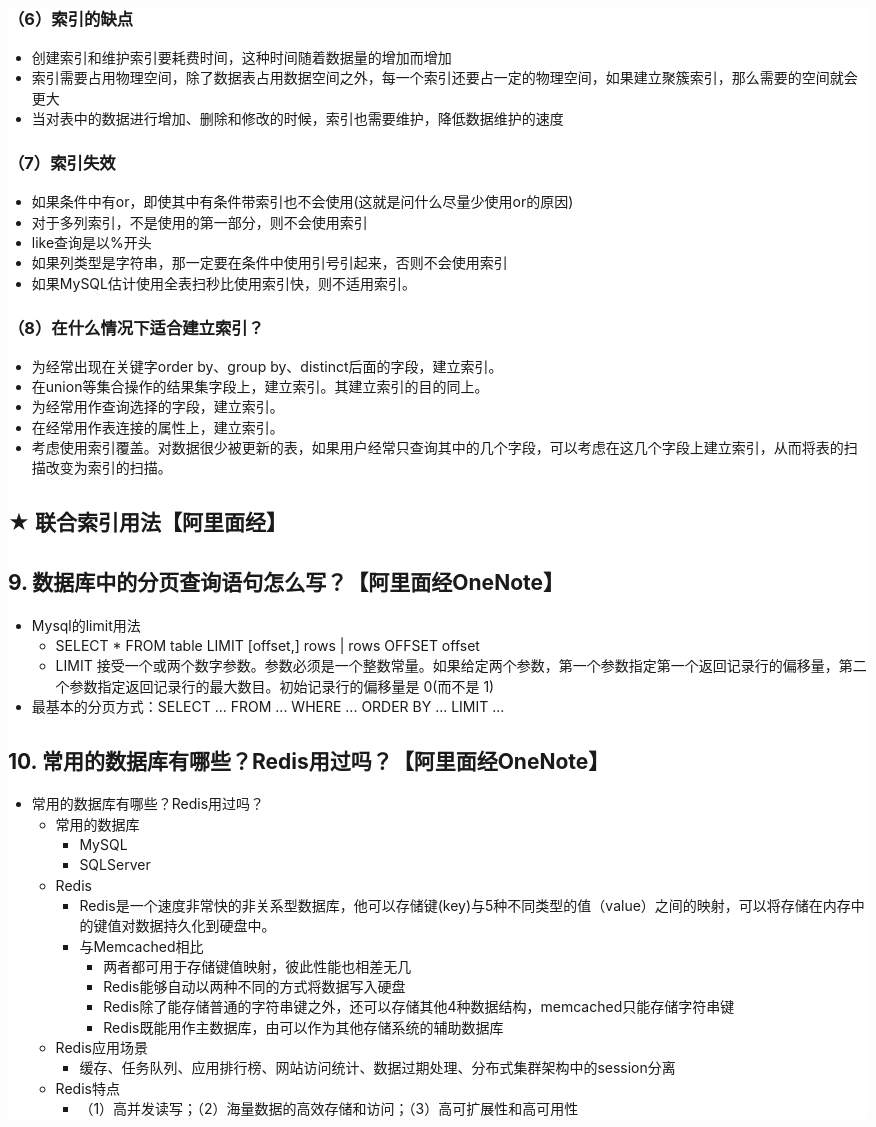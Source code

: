 

### （6）索引的缺点 

- 创建索引和维护索引要耗费时间，这种时间随着数据量的增加而增加 
- 索引需要占用物理空间，除了数据表占用数据空间之外，每一个索引还要占一定的物理空间，如果建立聚簇索引，那么需要的空间就会更大 
- 当对表中的数据进行增加、删除和修改的时候，索引也需要维护，降低数据维护的速度 



### （7）索引失效 

- 如果条件中有or，即使其中有条件带索引也不会使用(这就是问什么尽量少使用or的原因) 
- 对于多列索引，不是使用的第一部分，则不会使用索引 
- like查询是以%开头 
- 如果列类型是字符串，那一定要在条件中使用引号引起来，否则不会使用索引 
- 如果MySQL估计使用全表扫秒比使用索引快，则不适用索引。 



### （8）在什么情况下适合建立索引？

- 为经常出现在关键字order by、group by、distinct后面的字段，建立索引。 
- 在union等集合操作的结果集字段上，建立索引。其建立索引的目的同上。 
- 为经常用作查询选择的字段，建立索引。 
- 在经常用作表连接的属性上，建立索引。 
- 考虑使用索引覆盖。对数据很少被更新的表，如果用户经常只查询其中的几个字段，可以考虑在这几个字段上建立索引，从而将表的扫描改变为索引的扫描。 



## ★ 联合索引用法【阿里面经】



## 9. 数据库中的分页查询语句怎么写？【阿里面经OneNote】

- Mysql的limit用法 
  - SELECT * FROM table LIMIT [offset,] rows | rows OFFSET offset 
  - LIMIT 接受一个或两个数字参数。参数必须是一个整数常量。如果给定两个参数，第一个参数指定第一个返回记录行的偏移量，第二个参数指定返回记录行的最大数目。初始记录行的偏移量是 0(而不是 1) 
- 最基本的分页方式：SELECT ... FROM ... WHERE ... ORDER BY ... LIMIT ...  



## 10. 常用的数据库有哪些？Redis用过吗？【阿里面经OneNote】

- 常用的数据库有哪些？Redis用过吗？ 
  - 常用的数据库 
    - MySQL
    - SQLServer 
  - Redis
    - Redis是一个速度非常快的非关系型数据库，他可以存储键(key)与5种不同类型的值（value）之间的映射，可以将存储在内存中的键值对数据持久化到硬盘中。 
    - 与Memcached相比 
      - 两者都可用于存储键值映射，彼此性能也相差无几 
      - Redis能够自动以两种不同的方式将数据写入硬盘 
      - Redis除了能存储普通的字符串键之外，还可以存储其他4种数据结构，memcached只能存储字符串键 
      - Redis既能用作主数据库，由可以作为其他存储系统的辅助数据库 
  - Redis应用场景
    - 缓存、任务队列、应用排行榜、网站访问统计、数据过期处理、分布式集群架构中的session分离
  - Redis特点
    - （1）高并发读写；（2）海量数据的高效存储和访问；（3）高可扩展性和高可用性
